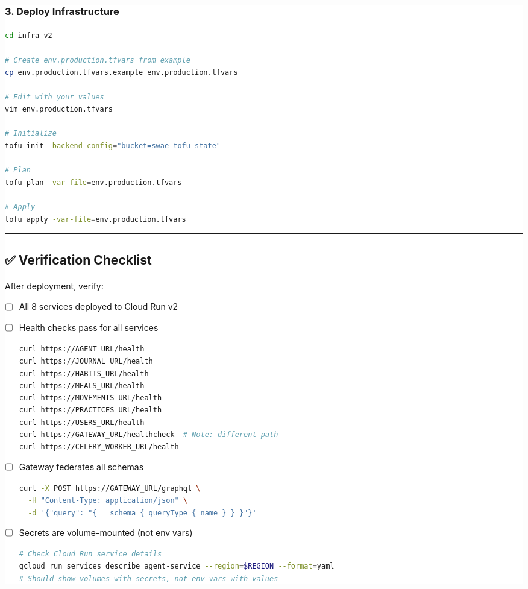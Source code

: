 
### 3. Deploy Infrastructure
```bash
cd infra-v2

# Create env.production.tfvars from example
cp env.production.tfvars.example env.production.tfvars

# Edit with your values
vim env.production.tfvars

# Initialize
tofu init -backend-config="bucket=swae-tofu-state"

# Plan
tofu plan -var-file=env.production.tfvars

# Apply
tofu apply -var-file=env.production.tfvars
```

---

## ✅ Verification Checklist

After deployment, verify:

- [ ] All 8 services deployed to Cloud Run v2
- [ ] Health checks pass for all services
  ```bash
  curl https://AGENT_URL/health
  curl https://JOURNAL_URL/health
  curl https://HABITS_URL/health
  curl https://MEALS_URL/health
  curl https://MOVEMENTS_URL/health
  curl https://PRACTICES_URL/health
  curl https://USERS_URL/health
  curl https://GATEWAY_URL/healthcheck  # Note: different path
  curl https://CELERY_WORKER_URL/health
  ```

- [ ] Gateway federates all schemas
  ```bash
  curl -X POST https://GATEWAY_URL/graphql \
    -H "Content-Type: application/json" \
    -d '{"query": "{ __schema { queryType { name } } }"}'
  ```

- [ ] Secrets are volume-mounted (not env vars)
  ```bash
  # Check Cloud Run service details
  gcloud run services describe agent-service --region=$REGION --format=yaml
  # Should show volumes with secrets, not env vars with values
  ```
